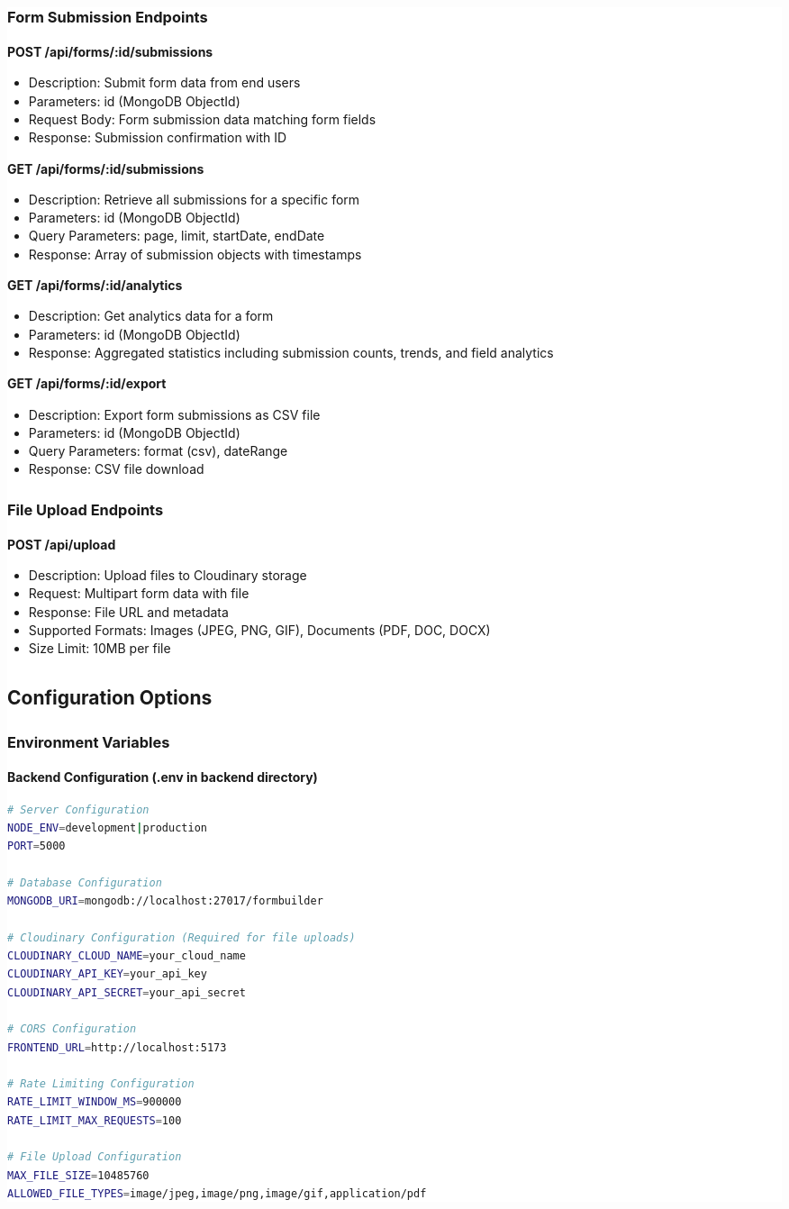 ### Form Submission Endpoints

**POST /api/forms/:id/submissions**
- Description: Submit form data from end users
- Parameters: id (MongoDB ObjectId)
- Request Body: Form submission data matching form fields
- Response: Submission confirmation with ID

**GET /api/forms/:id/submissions**
- Description: Retrieve all submissions for a specific form
- Parameters: id (MongoDB ObjectId)
- Query Parameters: page, limit, startDate, endDate
- Response: Array of submission objects with timestamps

**GET /api/forms/:id/analytics**
- Description: Get analytics data for a form
- Parameters: id (MongoDB ObjectId)
- Response: Aggregated statistics including submission counts, trends, and field analytics

**GET /api/forms/:id/export**
- Description: Export form submissions as CSV file
- Parameters: id (MongoDB ObjectId)
- Query Parameters: format (csv), dateRange
- Response: CSV file download

### File Upload Endpoints

**POST /api/upload**
- Description: Upload files to Cloudinary storage
- Request: Multipart form data with file
- Response: File URL and metadata
- Supported Formats: Images (JPEG, PNG, GIF), Documents (PDF, DOC, DOCX)
- Size Limit: 10MB per file

## Configuration Options

### Environment Variables

**Backend Configuration (.env in backend directory)**
```bash
# Server Configuration
NODE_ENV=development|production
PORT=5000

# Database Configuration
MONGODB_URI=mongodb://localhost:27017/formbuilder

# Cloudinary Configuration (Required for file uploads)
CLOUDINARY_CLOUD_NAME=your_cloud_name
CLOUDINARY_API_KEY=your_api_key
CLOUDINARY_API_SECRET=your_api_secret

# CORS Configuration
FRONTEND_URL=http://localhost:5173

# Rate Limiting Configuration
RATE_LIMIT_WINDOW_MS=900000
RATE_LIMIT_MAX_REQUESTS=100

# File Upload Configuration
MAX_FILE_SIZE=10485760
ALLOWED_FILE_TYPES=image/jpeg,image/png,image/gif,application/pdf
```

